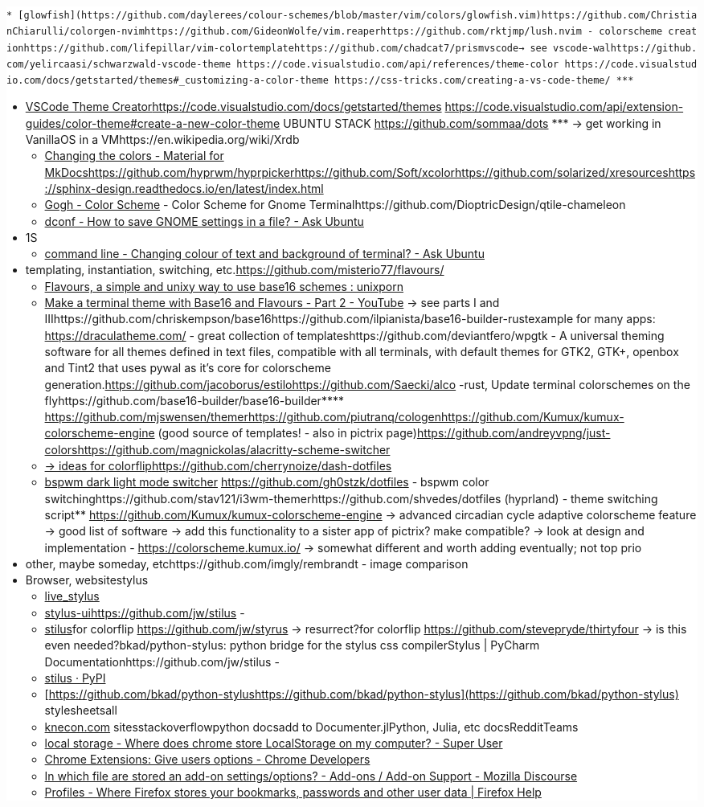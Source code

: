    * [glowfish](https://github.com/daylerees/colour-schemes/blob/master/vim/colors/glowfish.vim)https://github.com/ChristianChiarulli/colorgen-nvimhttps://github.com/GideonWolfe/vim.reaperhttps://github.com/rktjmp/lush.nvim - colorscheme creationhttps://github.com/lifepillar/vim-colortemplatehttps://github.com/chadcat7/prismvscode→ see vscode-walhttps://github.com/yelircaasi/schwarzwald-vscode-theme https://code.visualstudio.com/api/references/theme-color https://code.visualstudio.com/docs/getstarted/themes#_customizing-a-color-theme https://css-tricks.com/creating-a-vs-code-theme/ ***
* [VSCode Theme Creator](https://themes.vscode.one/)https://code.visualstudio.com/docs/getstarted/themes https://code.visualstudio.com/api/extension-guides/color-theme#create-a-new-color-theme  UBUNTU STACK https://github.com/sommaa/dots *** → get working in VanillaOS in a VMhttps://en.wikipedia.org/wiki/Xrdb
    * [Changing the colors - Material for MkDocs](https://squidfunk.github.io/mkdocs-material/setup/changing-the-colors/#automatic-light-dark-mode)https://github.com/hyprwm/hyprpickerhttps://github.com/Soft/xcolorhttps://github.com/solarized/xresourceshttps://sphinx-design.readthedocs.io/en/latest/index.html
    * [Gogh - Color Scheme](https://github.com/Mayccoll/Gogh) - Color Scheme for Gnome Terminalhttps://github.com/DioptricDesign/qtile-chameleon
    * [dconf - How to save GNOME settings in a file? - Ask Ubuntu](https://askubuntu.com/questions/984205/how-to-save-gnome-settings-in-a-file)
* 1S
    * [command line - Changing colour of text and background of terminal? - Ask Ubuntu](https://askubuntu.com/questions/558280/changing-colour-of-text-and-background-of-terminal)
* templating, instantiation, switching, etc.https://github.com/misterio77/flavours/
    * [Flavours, a simple and unixy way to use base16 schemes : unixporn](https://www.reddit.com/r/unixporn/comments/jhbyoy/oc_flavours_a_simple_and_unixy_way_to_use_base16/)
    * [Make a terminal theme with Base16 and Flavours - Part 2 - YouTube](https://www.youtube.com/watch?v=Hjq15PVY0Tk) → see parts I and IIIhttps://github.com/chriskempson/base16https://github.com/ilpianista/base16-builder-rustexample for many apps: https://draculatheme.com/ - great collection of templateshttps://github.com/deviantfero/wpgtk - A universal theming software for all themes defined in text files, compatible with all terminals, with default themes for GTK2, GTK+, openbox and Tint2 that uses pywal as it’s core for colorscheme generation.https://github.com/jacoborus/estilohttps://github.com/Saecki/alco -rust, Update terminal colorschemes on the flyhttps://github.com/base16-builder/base16-builder**** https://github.com/mjswensen/themerhttps://github.com/piutranq/cologenhttps://github.com/Kumux/kumux-colorscheme-engine (good source of templates! - also in pictrix page)https://github.com/andreyvpng/just-colorshttps://github.com/magnickolas/alacritty-scheme-switcher
    * [→ ideas for colorflip](https://github.com/gh0stzk/dotfiles)https://github.com/cherrynoize/dash-dotfiles
    * [bspwm dark light mode switcher](https://www.reddit.com/r/unixporn/comments/13hpfdv/bspwmpolybar_dark_mode_switcher/) https://github.com/gh0stzk/dotfiles - bspwm color switchinghttps://github.com/stav121/i3wm-themerhttps://github.com/shvedes/dotfiles (hyprland) - theme switching script** https://github.com/Kumux/kumux-colorscheme-engine → advanced circadian cycle adaptive colorscheme feature → good list of software → add this functionality to a sister app of pictrix? make compatible? → look at design and implementation - https://colorscheme.kumux.io/ → somewhat different and worth adding eventually; not top prio
* other, maybe someday, etchttps://github.com/imgly/rembrandt - image comparison
* Browser, websitestylus
    * [live_stylus](https://pypi.org/project/live_stylus/)
    * [stylus-ui](https://pypi.org/project/py-stylus-ui/)https://github.com/jw/stilus -
    * [stilus](https://pypi.org/project/stilus/)for colorflip https://github.com/jw/styrus → resurrect?for colorflip https://github.com/stevepryde/thirtyfour → is this even needed?bkad/python-stylus: python bridge for the stylus css compilerStylus | PyCharm Documentationhttps://github.com/jw/stilus -
    * [stilus · PyPI](https://pypi.org/project/stilus/)
    * [https://github.com/bkad/python-stylushttps://github.com/bkad/python-stylus](https://github.com/bkad/python-stylus) stylesheetsall
    * [knecon.com](http://knecon.com/) sitesstackoverflowpython docsadd to Documenter.jlPython, Julia, etc docsRedditTeams
    * [local storage - Where does chrome store LocalStorage on my computer? - Super User](https://superuser.com/questions/1703794/where-does-chrome-store-localstorage-on-my-computer)
    * [Chrome Extensions: Give users options - Chrome Developers](https://developer.chrome.com/docs/extensions/mv3/options/#view_page)
    * [In which file are stored an add-on settings/options? - Add-ons / Add-on Support - Mozilla Discourse](https://discourse.mozilla.org/t/in-which-file-are-stored-an-add-on-settings-options/26064/2)
    * [Profiles - Where Firefox stores your bookmarks, passwords and other user data | Firefox Help](https://support.mozilla.org/en-US/kb/profiles-where-firefox-stores-user-data)